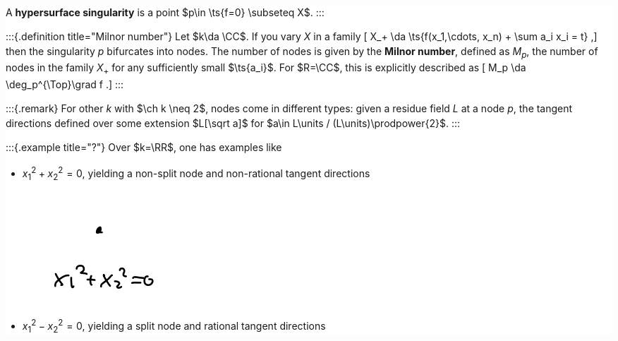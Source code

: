 A **hypersurface singularity** is a point $p\in \ts{f=0} \subseteq X$.
:::

:::{.definition title="Milnor number"}
Let $k\da \CC$.
If you vary $X$ in a family 
\[
X_+ \da \ts{f(x_1,\cdots, x_n) + \sum a_i x_i = t}
,\]
then the singularity $p$ bifurcates into nodes.
The number of nodes is given by the **Milnor number**, defined as $M_p$, the number of nodes in the family $X_+$ for any sufficiently small $\ts{a_i}$.
For $R=\CC$, this is explicitly described as
\[
M_p \da \deg_p^{\Top}\grad f
.\]
:::

:::{.remark}
For other $k$ with $\ch k \neq 2$, nodes come in different types: given a residue field $L$ at a node $p$, the tangent directions defined over some extension $L[\sqrt a]$ for $a\in L\units / (L\units)\prodpower{2}$.
:::

:::{.example title="?"}
Over $k=\RR$, one has examples like

- $x_1^2 +x_2^2 = 0$, yielding a non-split node and non-rational tangent directions

  ![](figures/2021-07-19_19-58-25.png)

- $x_1^2-x_2^2=0$, yielding a split node and rational tangent directions
